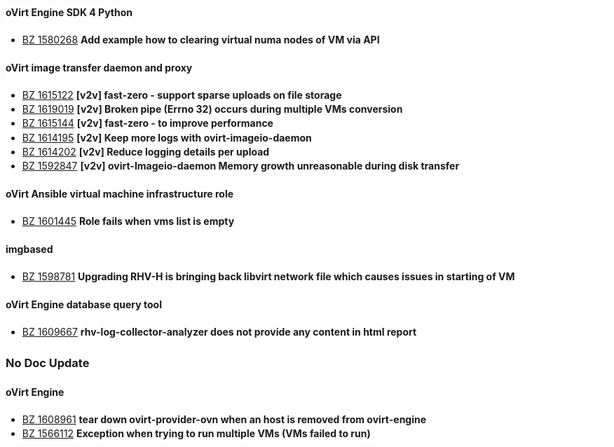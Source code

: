 #### oVirt Engine SDK 4 Python

 - [BZ 1580268](https://bugzilla.redhat.com/1580268) <b>Add example how to clearing virtual numa nodes of VM via API</b><br>

#### oVirt image transfer daemon and proxy

 - [BZ 1615122](https://bugzilla.redhat.com/1615122) <b>[v2v] fast-zero - support sparse uploads on file storage</b><br>
 - [BZ 1619019](https://bugzilla.redhat.com/1619019) <b>[v2v] Broken pipe (Errno 32) occurs during multiple VMs conversion</b><br>
 - [BZ 1615144](https://bugzilla.redhat.com/1615144) <b>[v2v] fast-zero - to improve performance</b><br>
 - [BZ 1614195](https://bugzilla.redhat.com/1614195) <b>[v2v] Keep more logs with ovirt-imageio-daemon</b><br>
 - [BZ 1614202](https://bugzilla.redhat.com/1614202) <b>[v2v] Reduce logging details per upload</b><br>
 - [BZ 1592847](https://bugzilla.redhat.com/1592847) <b>[v2v] ovirt-Imageio-daemon Memory growth unreasonable during disk transfer</b><br>

#### oVirt Ansible virtual machine infrastructure role

 - [BZ 1601445](https://bugzilla.redhat.com/1601445) <b>Role fails when vms list is empty</b><br>

#### imgbased

 - [BZ 1598781](https://bugzilla.redhat.com/1598781) <b>Upgrading RHV-H is bringing back libvirt network file which causes issues in starting of VM</b><br>

#### oVirt Engine database query tool

 - [BZ 1609667](https://bugzilla.redhat.com/1609667) <b>rhv-log-collector-analyzer does not provide any content in html report</b><br>

### No Doc Update

#### oVirt Engine

 - [BZ 1608961](https://bugzilla.redhat.com/1608961) <b>tear down ovirt-provider-ovn when an host is removed from ovirt-engine</b><br>
 - [BZ 1566112](https://bugzilla.redhat.com/1566112) <b>Exception when trying to run multiple VMs (VMs failed to run)</b><br>


